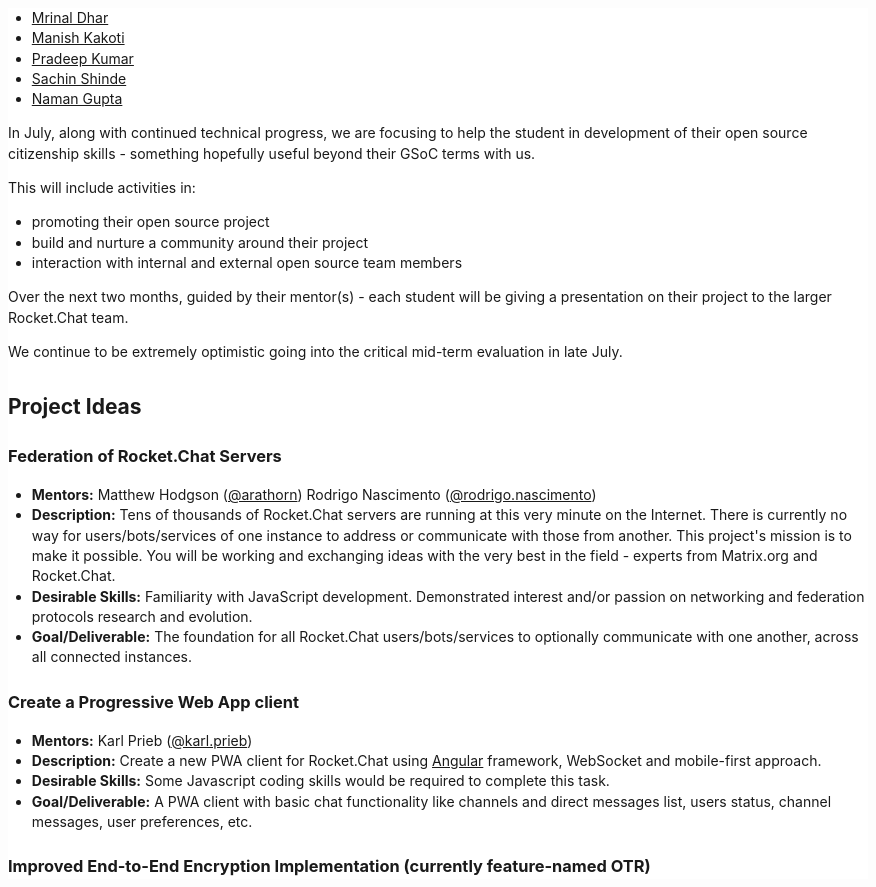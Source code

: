 * [Mrinal Dhar](https://rocket.chat/2017/07/02/mrinal-dhar-developing-end-to-end-encryption-with-signal-protocol/)
* [Manish Kakoti](https://rocket.chat/2017/07/02/manish-kakoti-extending-communications-beyond-teams-with-rocketchat-federation/)
* [Pradeep Kumar](https://rocket.chat/2017/07/02/pradeep-kumar-bridging-the-email-and-rocketchat-divide-with-personal-email-gateway)
* [Sachin Shinde](https://rocket.chat/2017/07/05/sachin-shinde-add-rocketchat-to-any-app-with-mobile-sdk)
* [Naman Gupta](https://rocket.chat/2017/07/06/naman-gupta-smaller-faster-and-more-bandwidthefficient-client-with-pwa)

In July, along with continued technical progress, we are focusing to help the student in development of their open source citizenship skills - something hopefully useful beyond their GSoC terms with us.

This will include activities in:

* promoting their open source project
* build and nurture a community around their project
* interaction with internal and external open source team members

Over the next two months, guided by their mentor(s) - each student will be giving a presentation on their project to the larger Rocket.Chat team.

We continue to be extremely optimistic going into the critical mid-term evaluation in late July.

## Project Ideas

### Federation of Rocket.Chat Servers

* **Mentors:** Matthew Hodgson ([@arathorn](https://github.com/ara4n))  Rodrigo Nascimento ([@rodrigo.nascimento](https://github.com/rodrigok))
* **Description:** Tens of thousands of Rocket.Chat servers are running at this very minute on the Internet. There is currently no way for users/bots/services of one instance to address or communicate with those from another. This project's mission is to make it possible. You will be working and exchanging ideas with the very best in the field - experts from Matrix.org and Rocket.Chat.
* **Desirable Skills:** Familiarity with JavaScript development. Demonstrated interest and/or passion on networking and federation protocols research and evolution.
* **Goal/Deliverable:** The foundation for all Rocket.Chat users/bots/services to optionally communicate with one another, across all connected instances.

### Create a Progressive Web App client

* **Mentors:**  Karl Prieb ([@karl.prieb](https://github.com/karlprieb))
* **Description:** Create a new PWA client for Rocket.Chat using [Angular](https://angular.io/) framework, WebSocket and mobile-first approach.
* **Desirable Skills:** Some Javascript coding skills would be required to complete this task.
* **Goal/Deliverable:** A PWA client with basic chat functionality like channels and direct messages list, users status, channel messages, user preferences, etc.

### Improved End-to-End Encryption Implementation (currently feature-named OTR)

